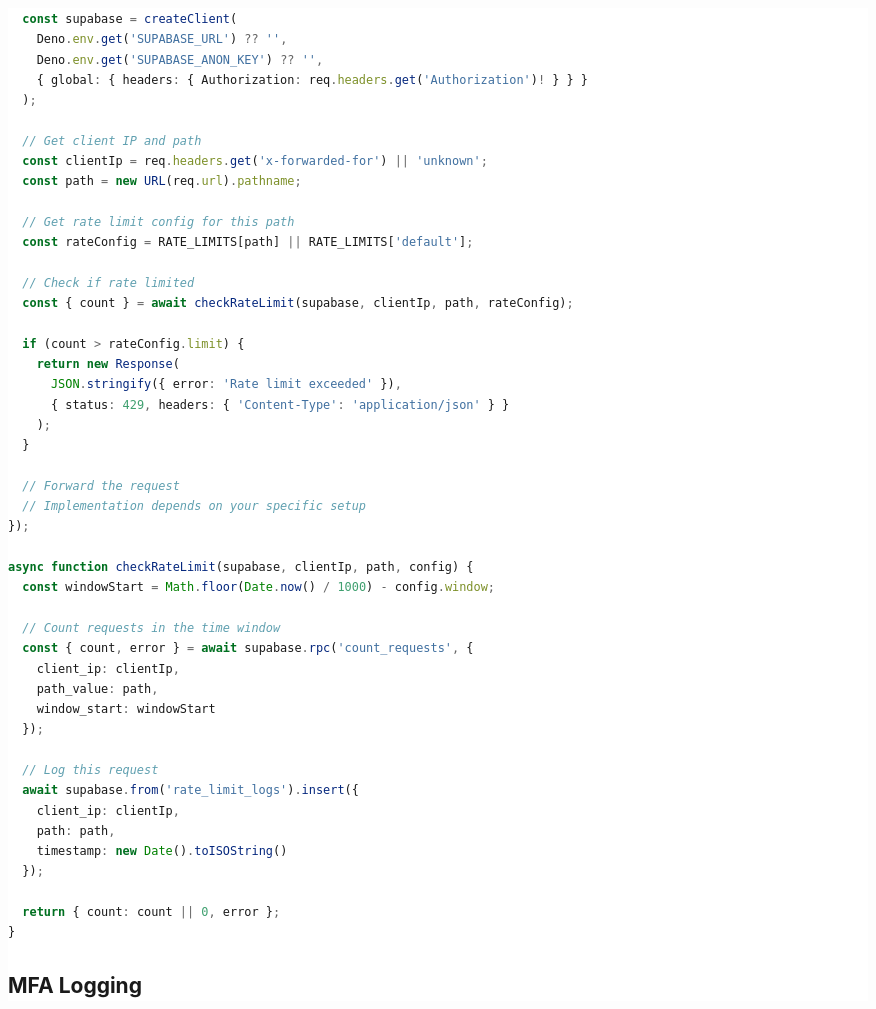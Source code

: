 ```typescript
  const supabase = createClient(
    Deno.env.get('SUPABASE_URL') ?? '',
    Deno.env.get('SUPABASE_ANON_KEY') ?? '',
    { global: { headers: { Authorization: req.headers.get('Authorization')! } } }
  );
  
  // Get client IP and path
  const clientIp = req.headers.get('x-forwarded-for') || 'unknown';
  const path = new URL(req.url).pathname;
  
  // Get rate limit config for this path
  const rateConfig = RATE_LIMITS[path] || RATE_LIMITS['default'];
  
  // Check if rate limited
  const { count } = await checkRateLimit(supabase, clientIp, path, rateConfig);
  
  if (count > rateConfig.limit) {
    return new Response(
      JSON.stringify({ error: 'Rate limit exceeded' }),
      { status: 429, headers: { 'Content-Type': 'application/json' } }
    );
  }
  
  // Forward the request
  // Implementation depends on your specific setup
});

async function checkRateLimit(supabase, clientIp, path, config) {
  const windowStart = Math.floor(Date.now() / 1000) - config.window;
  
  // Count requests in the time window
  const { count, error } = await supabase.rpc('count_requests', {
    client_ip: clientIp,
    path_value: path,
    window_start: windowStart
  });
  
  // Log this request
  await supabase.from('rate_limit_logs').insert({
    client_ip: clientIp,
    path: path,
    timestamp: new Date().toISOString()
  });
  
  return { count: count || 0, error };
}
```

## MFA Logging
